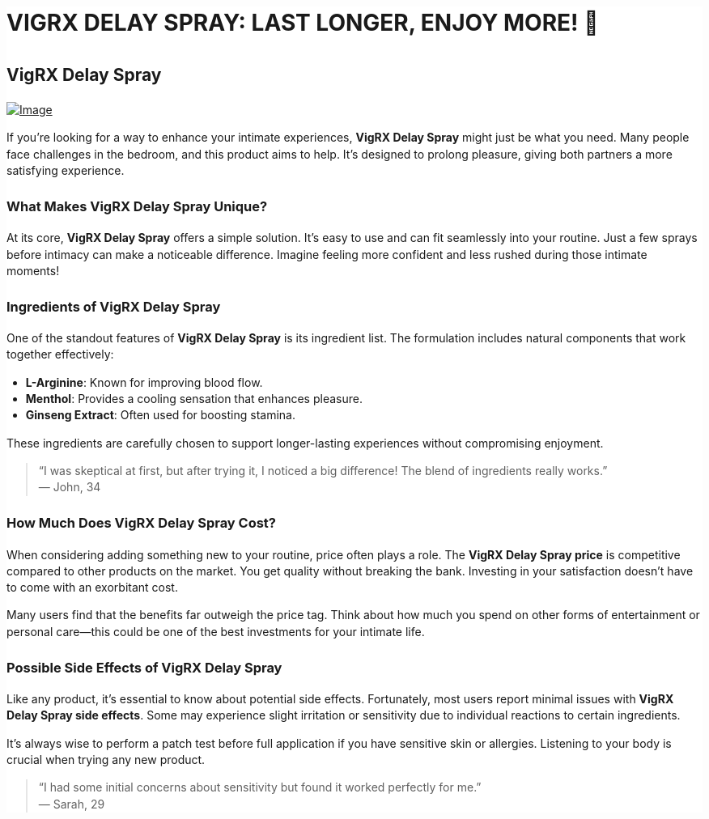 # VIGRX DELAY SPRAY: LAST LONGER, ENJOY MORE! 🌟

## VigRX Delay Spray

[![Image](https://www2.sellhealth.com/132/vigrxdelayspray_20_2.jpg)](https://gchaffi.com/VlF9aDhb)

If you’re looking for a way to enhance your intimate experiences, **VigRX Delay Spray** might just be what you need. Many people face challenges in the bedroom, and this product aims to help. It’s designed to prolong pleasure, giving both partners a more satisfying experience.

### What Makes VigRX Delay Spray Unique?

At its core, **VigRX Delay Spray** offers a simple solution. It’s easy to use and can fit seamlessly into your routine. Just a few sprays before intimacy can make a noticeable difference. Imagine feeling more confident and less rushed during those intimate moments!

### Ingredients of VigRX Delay Spray

One of the standout features of **VigRX Delay Spray** is its ingredient list. The formulation includes natural components that work together effectively:

- **L-Arginine**: Known for improving blood flow.
- **Menthol**: Provides a cooling sensation that enhances pleasure.
- **Ginseng Extract**: Often used for boosting stamina.

These ingredients are carefully chosen to support longer-lasting experiences without compromising enjoyment. 

> “I was skeptical at first, but after trying it, I noticed a big difference! The blend of ingredients really works.”  
> — John, 34

### How Much Does VigRX Delay Spray Cost?

When considering adding something new to your routine, price often plays a role. The **VigRX Delay Spray price** is competitive compared to other products on the market. You get quality without breaking the bank. Investing in your satisfaction doesn’t have to come with an exorbitant cost.

Many users find that the benefits far outweigh the price tag. Think about how much you spend on other forms of entertainment or personal care—this could be one of the best investments for your intimate life.

### Possible Side Effects of VigRX Delay Spray

Like any product, it’s essential to know about potential side effects. Fortunately, most users report minimal issues with **VigRX Delay Spray side effects**. Some may experience slight irritation or sensitivity due to individual reactions to certain ingredients.

It’s always wise to perform a patch test before full application if you have sensitive skin or allergies. Listening to your body is crucial when trying any new product.

> “I had some initial concerns about sensitivity but found it worked perfectly for me.”  
> — Sarah, 29
